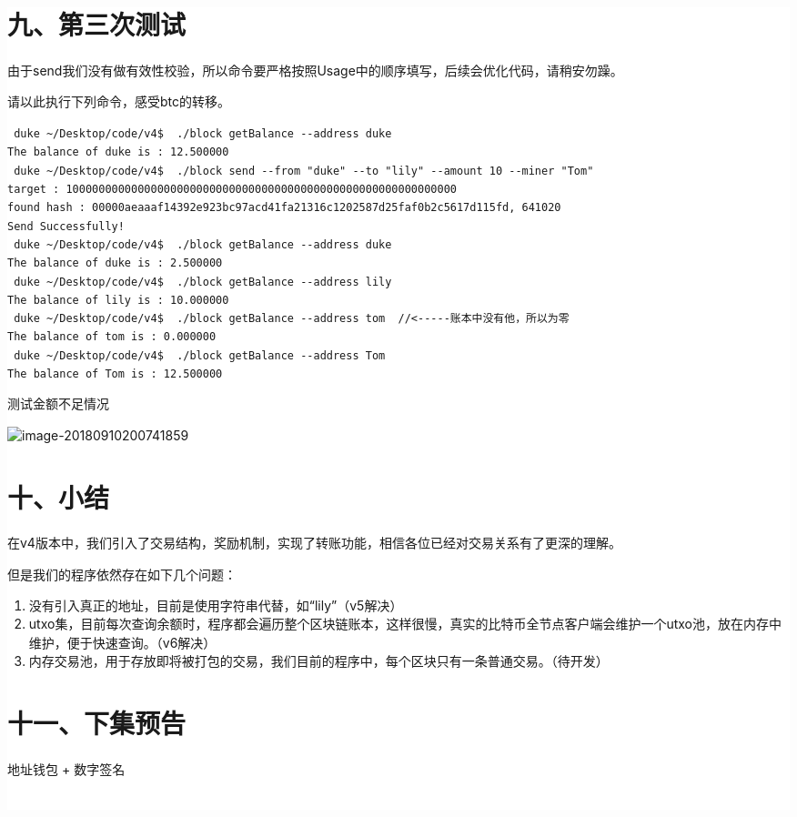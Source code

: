 # 九、第三次测试

由于send我们没有做有效性校验，所以命令要严格按照Usage中的顺序填写，后续会优化代码，请稍安勿躁。

请以此执行下列命令，感受btc的转移。

```shell
 duke ~/Desktop/code/v4$  ./block getBalance --address duke
The balance of duke is : 12.500000
 duke ~/Desktop/code/v4$  ./block send --from "duke" --to "lily" --amount 10 --miner "Tom"
target : 100000000000000000000000000000000000000000000000000000000000
found hash : 00000aeaaaf14392e923bc97acd41fa21316c1202587d25faf0b2c5617d115fd, 641020
Send Successfully!
 duke ~/Desktop/code/v4$  ./block getBalance --address duke
The balance of duke is : 2.500000
 duke ~/Desktop/code/v4$  ./block getBalance --address lily
The balance of lily is : 10.000000
 duke ~/Desktop/code/v4$  ./block getBalance --address tom  //<-----账本中没有他，所以为零
The balance of tom is : 0.000000
 duke ~/Desktop/code/v4$  ./block getBalance --address Tom
The balance of Tom is : 12.500000
```

测试金额不足情况

![image-20180910200741859](https://ws3.sinaimg.cn/large/006tNbRwly1fv4p9yl09ej31kw0290x1.jpg)



# 十、小结

在v4版本中，我们引入了交易结构，奖励机制，实现了转账功能，相信各位已经对交易关系有了更深的理解。

但是我们的程序依然存在如下几个问题：

1. 没有引入真正的地址，目前是使用字符串代替，如“lily”（v5解决）
2. utxo集，目前每次查询余额时，程序都会遍历整个区块链账本，这样很慢，真实的比特币全节点客户端会维护一个utxo池，放在内存中维护，便于快速查询。（v6解决）
3. 内存交易池，用于存放即将被打包的交易，我们目前的程序中，每个区块只有一条普通交易。（待开发）



# 十一、下集预告

地址钱包 + 数字签名



​	